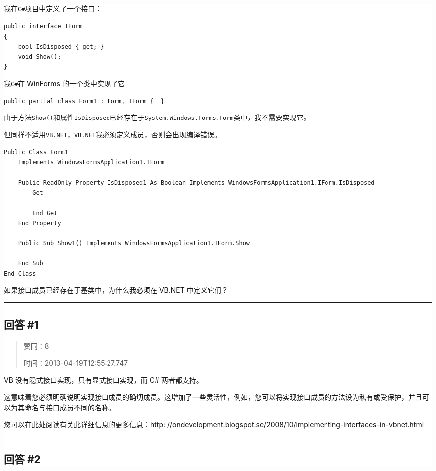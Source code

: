 我在`C#`项目中定义了一个接口：

```
public interface IForm
{
    bool IsDisposed { get; }
    void Show();
} 
```

我`C#`在 WinForms 的一个类中实现了它

```
public partial class Form1 : Form, IForm {  } 
```

由于方法`Show()`和属性`IsDisposed`已经存在于`System.Windows.Forms.Form`类中，我不需要实现它。

但同样不适用`VB.NET`，`VB.NET`我必须定义成员，否则会出现编译错误。

```
Public Class Form1
    Implements WindowsFormsApplication1.IForm

    Public ReadOnly Property IsDisposed1 As Boolean Implements WindowsFormsApplication1.IForm.IsDisposed
        Get

        End Get
    End Property

    Public Sub Show1() Implements WindowsFormsApplication1.IForm.Show

    End Sub
End Class 
```

如果接口成员已经存在于基类中，为什么我必须在 VB.NET 中定义它们？

* * *

## 回答 #1

> 赞同：8
> 
> 时间：2013-04-19T12:55:27.747

VB 没有隐式接口实现，只有显式接口实现，而 C# 两者都支持。

这意味着您必须明确说明实现接口成员的确切成员。这增加了一些灵活性，例如，您可以将实现接口成员的方法设为私有或受保护，并且可以为其命名与接口成员不同的名称。

您可以在此处阅读有关此详细信息的更多信息：http: [//ondevelopment.blogspot.se/2008/10/implementing-interfaces-in-vbnet.html](http://ondevelopment.blogspot.se/2008/10/implementing-interfaces-in-vbnet.html)

* * *

## 回答 #2
